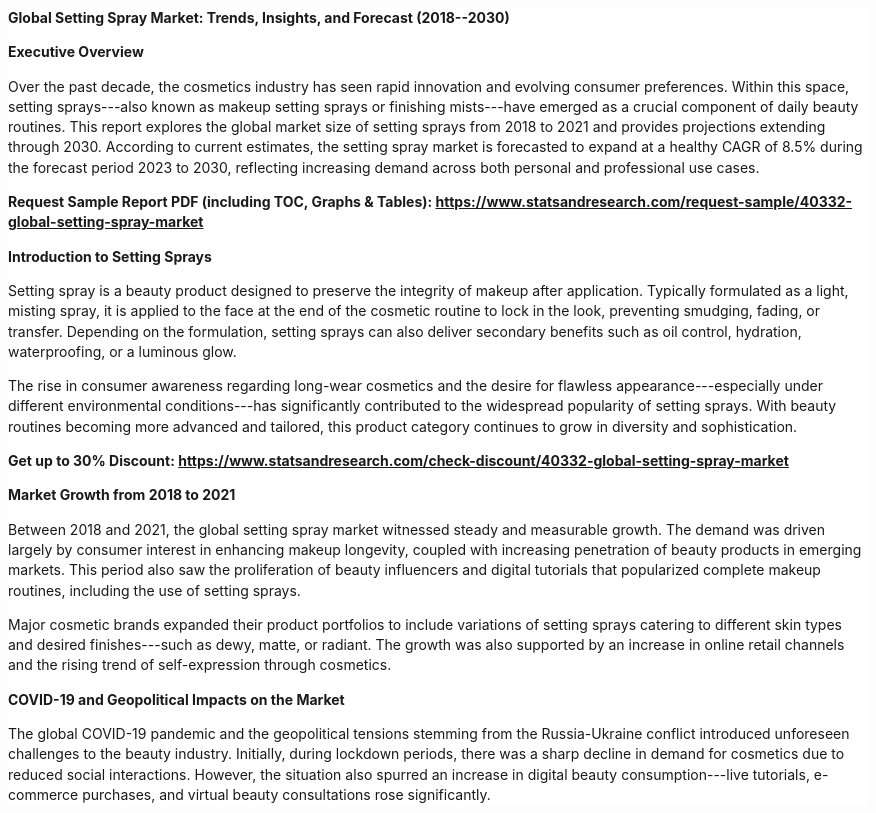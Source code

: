 **Global Setting Spray Market: Trends, Insights, and Forecast
(2018--2030)**

**Executive Overview**

Over the past decade, the cosmetics industry has seen rapid innovation
and evolving consumer preferences. Within this space, setting
sprays---also known as makeup setting sprays or finishing mists---have
emerged as a crucial component of daily beauty routines. This report
explores the global market size of setting sprays from 2018 to 2021 and
provides projections extending through 2030. According to current
estimates, the setting spray market is forecasted to expand at a healthy
CAGR of 8.5% during the forecast period 2023 to 2030, reflecting
increasing demand across both personal and professional use cases.

**Request Sample Report PDF (including TOC, Graphs & Tables):
<https://www.statsandresearch.com/request-sample/40332-global-setting-spray-market>**

**Introduction to Setting Sprays**

Setting spray is a beauty product designed to preserve the integrity of
makeup after application. Typically formulated as a light, misting
spray, it is applied to the face at the end of the cosmetic routine to
lock in the look, preventing smudging, fading, or transfer. Depending on
the formulation, setting sprays can also deliver secondary benefits such
as oil control, hydration, waterproofing, or a luminous glow.

The rise in consumer awareness regarding long-wear cosmetics and the
desire for flawless appearance---especially under different
environmental conditions---has significantly contributed to the
widespread popularity of setting sprays. With beauty routines becoming
more advanced and tailored, this product category continues to grow in
diversity and sophistication.

**Get up to 30% Discount:
<https://www.statsandresearch.com/check-discount/40332-global-setting-spray-market>**

**Market Growth from 2018 to 2021**

Between 2018 and 2021, the global setting spray market witnessed steady
and measurable growth. The demand was driven largely by consumer
interest in enhancing makeup longevity, coupled with increasing
penetration of beauty products in emerging markets. This period also saw
the proliferation of beauty influencers and digital tutorials that
popularized complete makeup routines, including the use of setting
sprays.

Major cosmetic brands expanded their product portfolios to include
variations of setting sprays catering to different skin types and
desired finishes---such as dewy, matte, or radiant. The growth was also
supported by an increase in online retail channels and the rising trend
of self-expression through cosmetics.

**COVID-19 and Geopolitical Impacts on the Market**

The global COVID-19 pandemic and the geopolitical tensions stemming from
the Russia-Ukraine conflict introduced unforeseen challenges to the
beauty industry. Initially, during lockdown periods, there was a sharp
decline in demand for cosmetics due to reduced social interactions.
However, the situation also spurred an increase in digital beauty
consumption---live tutorials, e-commerce purchases, and virtual beauty
consultations rose significantly.
